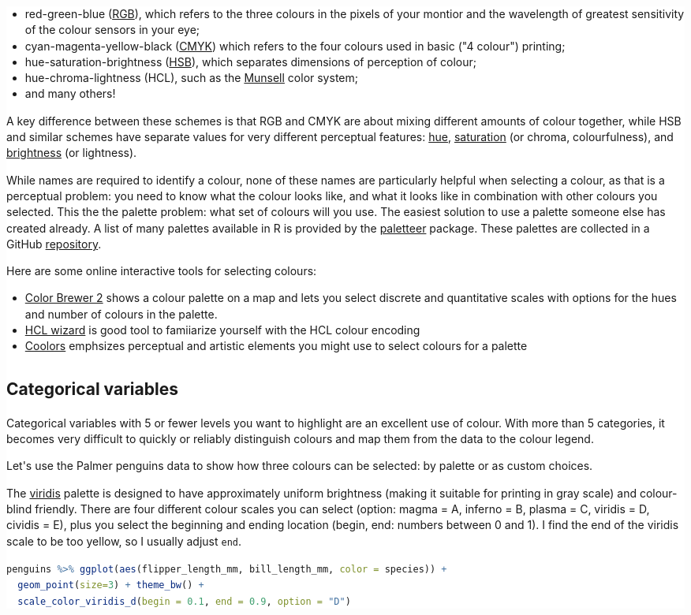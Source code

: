* red-green-blue ([RGB](https://en.wikipedia.org/wiki/RGB_color_model)), which refers to the three colours in the pixels of your montior and the wavelength of greatest sensitivity of the colour sensors in your eye; 
* cyan-magenta-yellow-black ([CMYK](https://en.wikipedia.org/wiki/CMY_color_model)) which refers to the four colours used in basic ("4 colour") printing;
* hue-saturation-brightness ([HSB](https://en.wikipedia.org/wiki/HSL_and_HSV)), which separates dimensions of perception of colour; 
* hue-chroma-lightness (HCL), such as the [Munsell](https://en.wikipedia.org/wiki/Munsell_color_system) color system;
* and many others!

A key difference between these schemes is that RGB and CMYK are about mixing different amounts of colour together, while HSB and similar schemes have separate values for very different perceptual features: [hue](https://en.wikipedia.org/wiki/Hue), [saturation](https://en.wikipedia.org/wiki/Colorfulness) (or chroma, colourfulness), and [brightness](https://en.wikipedia.org/wiki/Brightness) (or lightness).


While names are required to identify a colour, none of these names are particularly helpful when selecting a colour, as that is a perceptual problem: you need to know what the colour looks like, and what it looks like in combination with other colours you selected. This the the palette problem: what set of colours will you use. The easiest solution to use a palette someone else has created already. A list of many palettes available in R is provided by the [paletteer](https://github.com/EmilHvitfeldt/paletteer) package. These palettes are collected in a GitHub [repository](https://github.com/EmilHvitfeldt/r-color-palettes).

Here are some online interactive tools for selecting colours:

* [Color Brewer 2](https://colorbrewer2.org/) shows a colour palette on a map and lets you select discrete and quantitative scales with options for the hues and number of colours in the palette.
* [HCL wizard](http://hclwizard.org/hclcolorpicker/) is good tool to famiiarize yourself with the HCL colour encoding
* [Coolors](https://coolors.co/) emphsizes perceptual and artistic elements you might use to select colours for a palette



## Categorical variables

Categorical variables with 5 or fewer levels you want to highlight are an excellent use of colour. With more than 5 categories, it becomes very difficult to quickly or reliably distinguish colours and map them from the data to the colour legend.

Let's use the Palmer penguins data to show how three colours can be selected: by palette or as custom choices.

The [viridis](https://cran.r-project.org/web/packages/viridis/vignettes/intro-to-viridis.html) palette is designed to have approximately uniform brightness (making it suitable for printing in gray scale) and colour-blind friendly. There are four different colour scales you can select (option: magma = A, inferno = B, plasma = C, viridis = D, cividis = E), plus you select the beginning and ending location (begin, end: numbers between 0 and 1). I find the end of the viridis scale to be too yellow, so I usually adjust `end`.


```r
penguins %>% ggplot(aes(flipper_length_mm, bill_length_mm, color = species)) +
  geom_point(size=3) + theme_bw() +
  scale_color_viridis_d(begin = 0.1, end = 0.9, option = "D")
```
